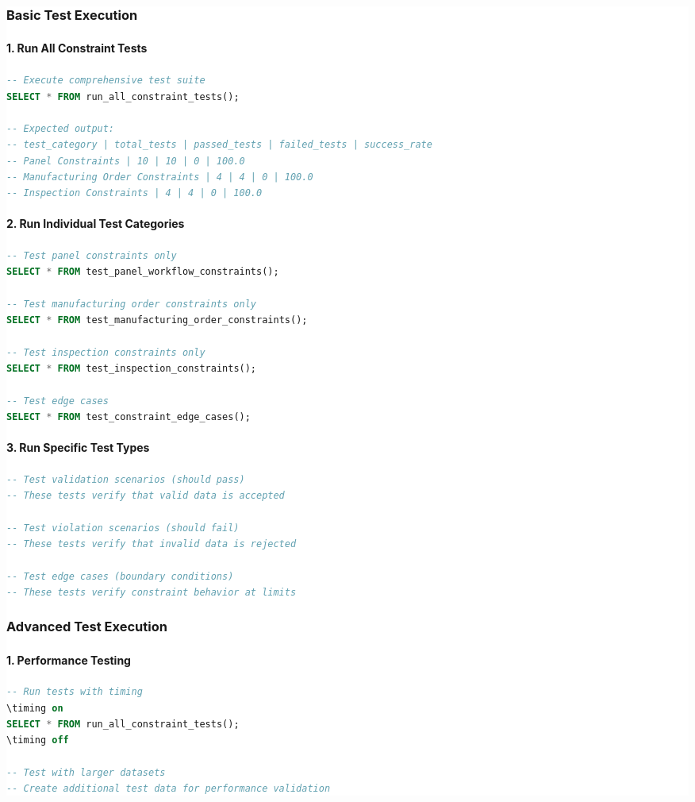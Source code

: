 ### Basic Test Execution

#### 1. Run All Constraint Tests
```sql
-- Execute comprehensive test suite
SELECT * FROM run_all_constraint_tests();

-- Expected output:
-- test_category | total_tests | passed_tests | failed_tests | success_rate
-- Panel Constraints | 10 | 10 | 0 | 100.0
-- Manufacturing Order Constraints | 4 | 4 | 0 | 100.0
-- Inspection Constraints | 4 | 4 | 0 | 100.0
```

#### 2. Run Individual Test Categories
```sql
-- Test panel constraints only
SELECT * FROM test_panel_workflow_constraints();

-- Test manufacturing order constraints only
SELECT * FROM test_manufacturing_order_constraints();

-- Test inspection constraints only
SELECT * FROM test_inspection_constraints();

-- Test edge cases
SELECT * FROM test_constraint_edge_cases();
```

#### 3. Run Specific Test Types
```sql
-- Test validation scenarios (should pass)
-- These tests verify that valid data is accepted

-- Test violation scenarios (should fail)
-- These tests verify that invalid data is rejected

-- Test edge cases (boundary conditions)
-- These tests verify constraint behavior at limits
```

### Advanced Test Execution

#### 1. Performance Testing
```sql
-- Run tests with timing
\timing on
SELECT * FROM run_all_constraint_tests();
\timing off

-- Test with larger datasets
-- Create additional test data for performance validation
```

